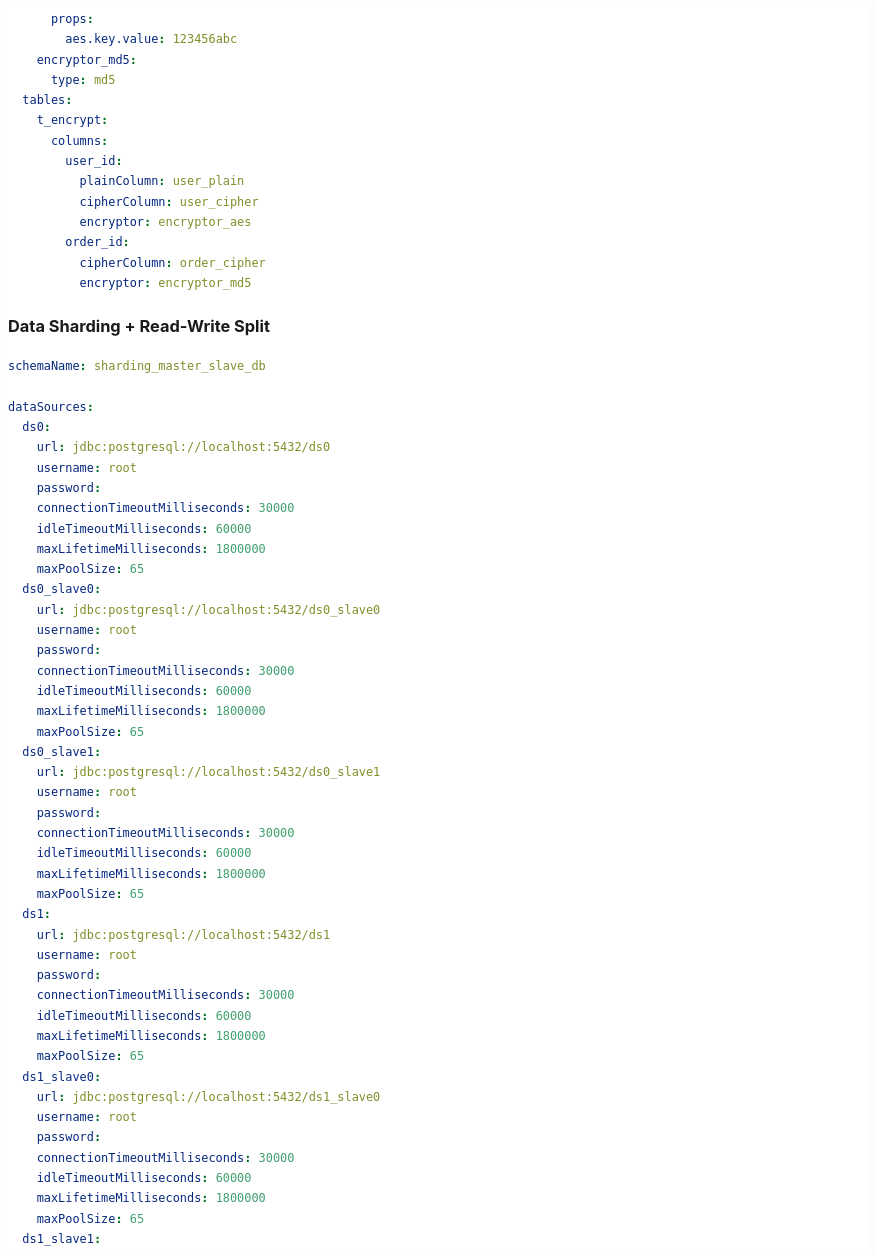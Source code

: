 ```yaml
      props:
        aes.key.value: 123456abc
    encryptor_md5:
      type: md5
  tables:
    t_encrypt:
      columns:
        user_id:
          plainColumn: user_plain
          cipherColumn: user_cipher
          encryptor: encryptor_aes
        order_id:
          cipherColumn: order_cipher
          encryptor: encryptor_md5
```

### Data Sharding + Read-Write Split

```yaml
schemaName: sharding_master_slave_db

dataSources:
  ds0:
    url: jdbc:postgresql://localhost:5432/ds0
    username: root
    password: 
    connectionTimeoutMilliseconds: 30000
    idleTimeoutMilliseconds: 60000
    maxLifetimeMilliseconds: 1800000
    maxPoolSize: 65
  ds0_slave0:
    url: jdbc:postgresql://localhost:5432/ds0_slave0
    username: root
    password: 
    connectionTimeoutMilliseconds: 30000
    idleTimeoutMilliseconds: 60000
    maxLifetimeMilliseconds: 1800000
    maxPoolSize: 65
  ds0_slave1:
    url: jdbc:postgresql://localhost:5432/ds0_slave1
    username: root
    password: 
    connectionTimeoutMilliseconds: 30000
    idleTimeoutMilliseconds: 60000
    maxLifetimeMilliseconds: 1800000
    maxPoolSize: 65
  ds1:
    url: jdbc:postgresql://localhost:5432/ds1
    username: root
    password: 
    connectionTimeoutMilliseconds: 30000
    idleTimeoutMilliseconds: 60000
    maxLifetimeMilliseconds: 1800000
    maxPoolSize: 65
  ds1_slave0:
    url: jdbc:postgresql://localhost:5432/ds1_slave0
    username: root
    password: 
    connectionTimeoutMilliseconds: 30000
    idleTimeoutMilliseconds: 60000
    maxLifetimeMilliseconds: 1800000
    maxPoolSize: 65
  ds1_slave1:
```